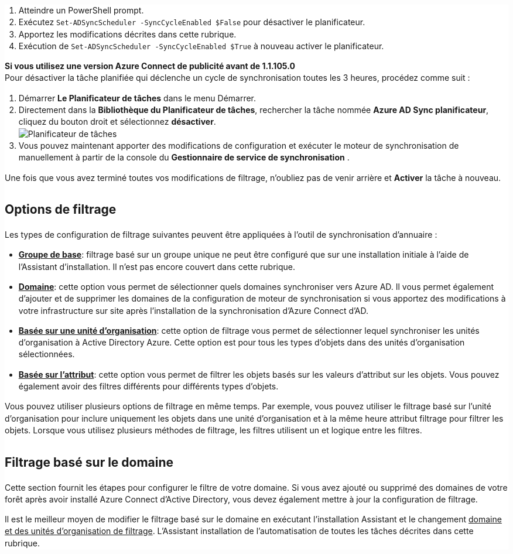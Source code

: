 1. Atteindre un PowerShell prompt.
2. Exécutez `Set-ADSyncScheduler -SyncCycleEnabled $False` pour désactiver le planificateur.
3. Apportez les modifications décrites dans cette rubrique.
4. Exécution de `Set-ADSyncScheduler -SyncCycleEnabled $True` à nouveau activer le planificateur.

**Si vous utilisez une version Azure Connect de publicité avant de 1.1.105.0**  
Pour désactiver la tâche planifiée qui déclenche un cycle de synchronisation toutes les 3 heures, procédez comme suit :

1. Démarrer **Le Planificateur de tâches** dans le menu Démarrer.
2. Directement dans la **Bibliothèque du Planificateur de tâches**, rechercher la tâche nommée **Azure AD Sync planificateur**, cliquez du bouton droit et sélectionnez **désactiver**.  
![Planificateur de tâches](./media/active-directory-aadconnectsync-configure-filtering/taskscheduler.png)  
3. Vous pouvez maintenant apporter des modifications de configuration et exécuter le moteur de synchronisation de manuellement à partir de la console du **Gestionnaire de service de synchronisation** .

Une fois que vous avez terminé toutes vos modifications de filtrage, n’oubliez pas de venir arrière et **Activer** la tâche à nouveau.

## <a name="filtering-options"></a>Options de filtrage
Les types de configuration de filtrage suivantes peuvent être appliquées à l’outil de synchronisation d’annuaire :

- [**Groupe de base**](active-directory-aadconnect-get-started-custom.md#sync-filtering-based-on-groups): filtrage basé sur un groupe unique ne peut être configuré que sur une installation initiale à l’aide de l’Assistant d’installation. Il n’est pas encore couvert dans cette rubrique.

- [**Domaine**](#domain-based-filtering): cette option vous permet de sélectionner quels domaines synchroniser vers Azure AD. Il vous permet également d’ajouter et de supprimer les domaines de la configuration de moteur de synchronisation si vous apportez des modifications à votre infrastructure sur site après l’installation de la synchronisation d’Azure Connect d’AD.

- [**Basée sur une unité d’organisation**](#organizational-unitbased-filtering): cette option de filtrage vous permet de sélectionner lequel synchroniser les unités d’organisation à Active Directory Azure. Cette option est pour tous les types d’objets dans des unités d’organisation sélectionnées.

- [**Basée sur l’attribut**](#attribute-based-filtering): cette option vous permet de filtrer les objets basés sur les valeurs d’attribut sur les objets. Vous pouvez également avoir des filtres différents pour différents types d’objets.

Vous pouvez utiliser plusieurs options de filtrage en même temps. Par exemple, vous pouvez utiliser le filtrage basé sur l’unité d’organisation pour inclure uniquement les objets dans une unité d’organisation et à la même heure attribut filtrage pour filtrer les objets. Lorsque vous utilisez plusieurs méthodes de filtrage, les filtres utilisent un et logique entre les filtres.

## <a name="domain-based-filtering"></a>Filtrage basé sur le domaine
Cette section fournit les étapes pour configurer le filtre de votre domaine. Si vous avez ajouté ou supprimé des domaines de votre forêt après avoir installé Azure Connect d’Active Directory, vous devez également mettre à jour la configuration de filtrage.

Il est le meilleur moyen de modifier le filtrage basé sur le domaine en exécutant l’installation Assistant et le changement [domaine et des unités d’organisation de filtrage](active-directory-aadconnect-get-started-custom.md#domain-and-ou-filtering). L’Assistant installation de l’automatisation de toutes les tâches décrites dans cette rubrique.
